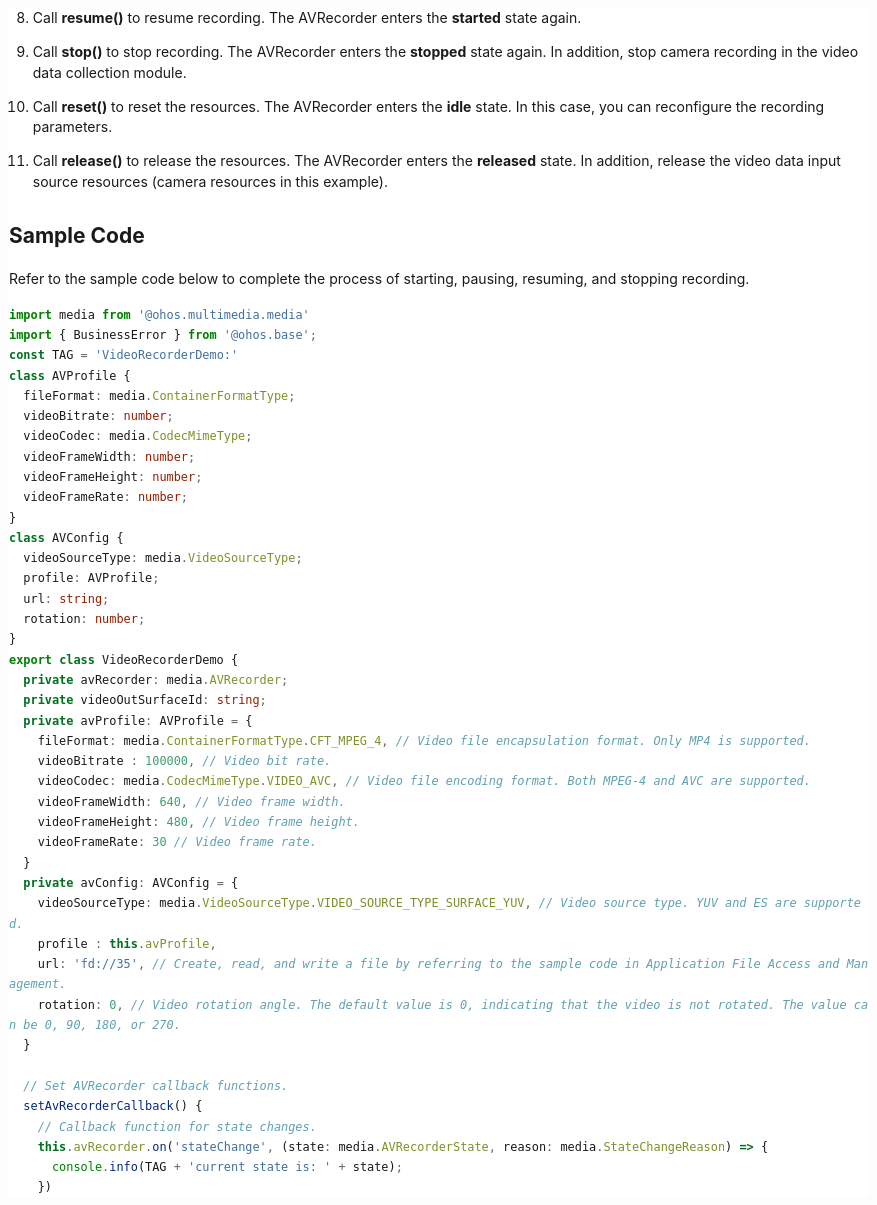 8. Call **resume()** to resume recording. The AVRecorder enters the **started** state again.

9. Call **stop()** to stop recording. The AVRecorder enters the **stopped** state again. In addition, stop camera recording in the video data collection module.

10. Call **reset()** to reset the resources. The AVRecorder enters the **idle** state. In this case, you can reconfigure the recording parameters.

11. Call **release()** to release the resources. The AVRecorder enters the **released** state. In addition, release the video data input source resources (camera resources in this example).


## Sample Code

Refer to the sample code below to complete the process of starting, pausing, resuming, and stopping recording.


```ts
import media from '@ohos.multimedia.media'
import { BusinessError } from '@ohos.base';
const TAG = 'VideoRecorderDemo:'
class AVProfile {
  fileFormat: media.ContainerFormatType;
  videoBitrate: number;
  videoCodec: media.CodecMimeType;
  videoFrameWidth: number;
  videoFrameHeight: number;
  videoFrameRate: number;
}
class AVConfig {
  videoSourceType: media.VideoSourceType;
  profile: AVProfile;
  url: string;
  rotation: number;
}
export class VideoRecorderDemo {
  private avRecorder: media.AVRecorder;
  private videoOutSurfaceId: string;
  private avProfile: AVProfile = {
    fileFormat: media.ContainerFormatType.CFT_MPEG_4, // Video file encapsulation format. Only MP4 is supported.
    videoBitrate : 100000, // Video bit rate.
    videoCodec: media.CodecMimeType.VIDEO_AVC, // Video file encoding format. Both MPEG-4 and AVC are supported.
    videoFrameWidth: 640, // Video frame width.
    videoFrameHeight: 480, // Video frame height.
    videoFrameRate: 30 // Video frame rate.
  }
  private avConfig: AVConfig = {
    videoSourceType: media.VideoSourceType.VIDEO_SOURCE_TYPE_SURFACE_YUV, // Video source type. YUV and ES are supported.
    profile : this.avProfile,
    url: 'fd://35', // Create, read, and write a file by referring to the sample code in Application File Access and Management.
    rotation: 0, // Video rotation angle. The default value is 0, indicating that the video is not rotated. The value can be 0, 90, 180, or 270.
  }

  // Set AVRecorder callback functions.
  setAvRecorderCallback() {
    // Callback function for state changes.
    this.avRecorder.on('stateChange', (state: media.AVRecorderState, reason: media.StateChangeReason) => {
      console.info(TAG + 'current state is: ' + state);
    })
```